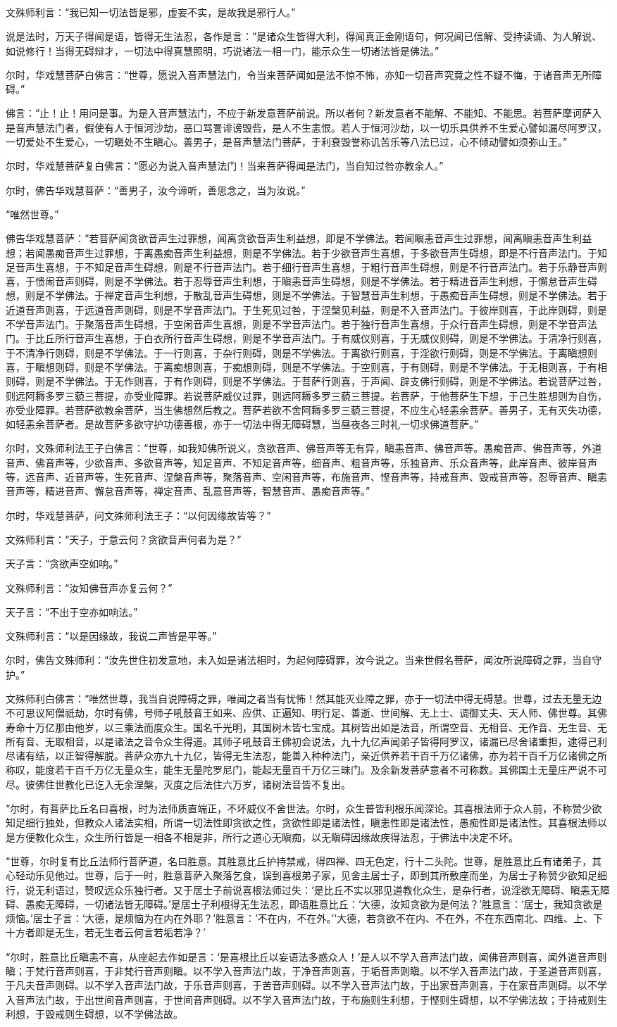 文殊师利言：“我已知一切法皆是邪，虚妄不实，是故我是邪行人。”

说是法时，万天子得闻是语，皆得无生法忍，各作是言：“是诸众生皆得大利，得闻真正金刚语句，何况闻已信解、受持读诵、为人解说、如说修行！当得无碍辩才，一切法中得真慧照明，巧说诸法一相一门，能示众生一切诸法皆是佛法。”

尔时，华戏慧菩萨白佛言：“世尊，愿说入音声慧法门，令当来菩萨闻如是法不惊不怖，亦知一切音声究竟之性不疑不悔，于诸音声无所障碍。”

佛言：“止！止！用问是事。为是入音声慧法门，不应于新发意菩萨前说。所以者何？新发意者不能解、不能知、不能思。若菩萨摩诃萨入是音声慧法门者，假使有人于恒河沙劫，恶口骂詈诽谤毁呰，是人不生恚恨。若人于恒河沙劫，以一切乐具供养不生爱心譬如漏尽阿罗汉，一切爱处不生爱心，一切瞋处不生瞋心。善男子，是音声慧法门菩萨，于利衰毁誉称讥苦乐等八法已过，心不倾动譬如须弥山王。”

尔时，华戏慧菩萨复白佛言：“愿必为说入音声慧法门！当来菩萨得闻是法门，当自知过咎亦教余人。”

尔时，佛告华戏慧菩萨：“善男子，汝今谛听，善思念之，当为汝说。”

“唯然世尊。”

佛告华戏慧菩萨：“若菩萨闻贪欲音声生过罪想，闻离贪欲音声生利益想，即是不学佛法。若闻瞋恚音声生过罪想，闻离瞋恚音声生利益想；若闻愚痴音声生过罪想，于离愚痴音声生利益想，则是不学佛法。若于少欲音声生喜想，于多欲音声生碍想，即是不行音声法门。于知足音声生喜想，于不知足音声生碍想，则是不行音声法门。若于细行音声生喜想，于粗行音声生碍想，则是不行音声法门。若于乐静音声则喜，于愦闹音声则碍，则是不学佛法。若于忍辱音声生利想，于瞋恚音声生碍想，则是不学佛法。若于精进音声生利想，于懈怠音声生碍想，则是不学佛法。于禅定音声生利想，于散乱音声生碍想，则是不学佛法。于智慧音声生利想，于愚痴音声生碍想，则是不学佛法。若于近道音声则喜，于远道音声则碍，则是不学音声法门。于生死见过咎，于涅槃见利益，则是不入音声法门。于彼岸则喜，于此岸则碍，则是不学音声法门。于聚落音声生碍想，于空闲音声生喜想，则是不学音声法门。若于独行音声生喜想，于众行音声生碍想，则是不学音声法门。于比丘所行音声生喜想，于白衣所行音声生碍想，则是不学音声法门。于有威仪则喜，于无威仪则碍，则是不学佛法。于清净行则喜，于不清净行则碍，则是不学佛法。于一行则喜，于杂行则碍，则是不学佛法。于离欲行则喜，于淫欲行则碍，则是不学佛法。于离瞋想则喜，于瞋想则碍，则是不学佛法。于离痴想则喜，于痴想则碍，则是不学佛法。于空则喜，于有则碍，则是不学佛法。于无相则喜，于有相则碍，则是不学佛法。于无作则喜，于有作则碍，则是不学佛法。于菩萨行则喜，于声闻、辟支佛行则碍，则是不学佛法。若说菩萨过咎，则远阿耨多罗三藐三菩提，亦受业障罪。若说菩萨威仪过罪，则远阿耨多罗三藐三菩提。若菩萨，于他菩萨生下想，于己生胜想则为自伤，亦受业障罪。若菩萨欲教余菩萨，当生佛想然后教之。菩萨若欲不舍阿耨多罗三藐三菩提，不应生心轻恚余菩萨。善男子，无有灭失功德，如轻恚余菩萨者。是故菩萨多欲守护功德善根，亦于一切法中得无障碍慧，当昼夜各三时礼一切求佛道菩萨。”

尔时，文殊师利法王子白佛言：“世尊，如我知佛所说义，贪欲音声、佛音声等无有异，瞋恚音声、佛音声等。愚痴音声、佛音声等，外道音声、佛音声等，少欲音声、多欲音声等，知足音声、不知足音声等，细音声、粗音声等，乐独音声、乐众音声等，此岸音声、彼岸音声等，远音声、近音声等，生死音声、涅槃音声等，聚落音声、空闲音声等，布施音声、悭音声等，持戒音声、毁戒音声等，忍辱音声、瞋恚音声等，精进音声、懈怠音声等，禅定音声、乱意音声等，智慧音声、愚痴音声等。”

尔时，华戏慧菩萨，问文殊师利法王子：“以何因缘故皆等？”

文殊师利言：“天子，于意云何？贪欲音声何者为是？”

天子言：“贪欲声空如响。”

文殊师利言：“汝知佛音声亦复云何？”

天子言：“不出于空亦如响法。”

文殊师利言：“以是因缘故，我说二声皆是平等。”

尔时，佛告文殊师利：“汝先世住初发意地，未入如是诸法相时，为起何障碍罪，汝今说之。当来世假名菩萨，闻汝所说障碍之罪，当自守护。”

文殊师利白佛言：“唯然世尊，我当自说障碍之罪，唯闻之者当有忧怖！然其能灭业障之罪，亦于一切法中得无碍慧。世尊，过去无量无边不可思议阿僧祇劫，尔时有佛，号师子吼鼓音王如来、应供、正遍知、明行足、善逝、世间解、无上士、调御丈夫、天人师、佛世尊。其佛寿命十万亿那由他岁，以三乘法而度众生。国名千光明，其国树木皆七宝成。其树皆出如是法音，所谓空音、无相音、无作音、无生音、无所有音、无取相音，以是诸法之音令众生得道。其师子吼鼓音王佛初会说法，九十九亿声闻弟子皆得阿罗汉，诸漏已尽舍诸重担，逮得己利尽诸有结，以正智得解脱。菩萨众亦九十九亿，皆得无生法忍，能善入种种法门，亲近供养若干百千万亿诸佛，亦为若干百千万亿诸佛之所称叹，能度若干百千万亿无量众生，能生无量陀罗尼门，能起无量百千万亿三昧门。及余新发菩萨意者不可称数。其佛国土无量庄严说不可尽。彼佛住世教化已讫入无余涅槃，灭度之后法住六万岁，诸树法音皆不复出。

“尔时，有菩萨比丘名曰喜根，时为法师质直端正，不坏威仪不舍世法。尔时，众生普皆利根乐闻深论。其喜根法师于众人前，不称赞少欲知足细行独处，但教众人诸法实相，所谓一切法性即贪欲之性，贪欲性即是诸法性，瞋恚性即是诸法性，愚痴性即是诸法性。其喜根法师以是方便教化众生，众生所行皆是一相各不相是非，所行之道心无瞋痴，以无瞋碍因缘故疾得法忍，于佛法中决定不坏。

“世尊，尔时复有比丘法师行菩萨道，名曰胜意。其胜意比丘护持禁戒，得四禅、四无色定，行十二头陀。世尊，是胜意比丘有诸弟子，其心轻动乐见他过。世尊，后于一时，胜意菩萨入聚落乞食，误到喜根弟子家，见舍主居士子，即到其所敷座而坐，为居士子称赞少欲知足细行，说无利语过，赞叹远众乐独行者。又于居士子前说喜根法师过失：‘是比丘不实以邪见道教化众生，是杂行者，说淫欲无障碍、瞋恚无障碍、愚痴无障碍，一切诸法皆无障碍。’是居士子利根得无生法忍，即语胜意比丘：‘大德，汝知贪欲为是何法？’胜意言：‘居士，我知贪欲是烦恼。’居士子言：‘大德，是烦恼为在内在外耶？’胜意言：‘不在内，不在外。’‘大德，若贪欲不在内、不在外，不在东西南北、四维、上、下十方者即是无生，若无生者云何言若垢若净？’

“尔时，胜意比丘瞋恚不喜，从座起去作如是言：‘是喜根比丘以妄语法多惑众人！’是人以不学入音声法门故，闻佛音声则喜，闻外道音声则瞋；于梵行音声则喜，于非梵行音声则瞋。以不学入音声法门故，于净音声则喜，于垢音声则瞋。以不学入音声法门故，于圣道音声则喜，于凡夫音声则碍。以不学入音声法门故，于乐音声则喜，于苦音声则碍。以不学入音声法门故，于出家音声则喜，于在家音声则碍。以不学入音声法门故，于出世间音声则喜，于世间音声则碍。以不学入音声法门故，于布施则生利想，于悭则生碍想，以不学佛法故；于持戒则生利想，于毁戒则生碍想，以不学佛法故。
